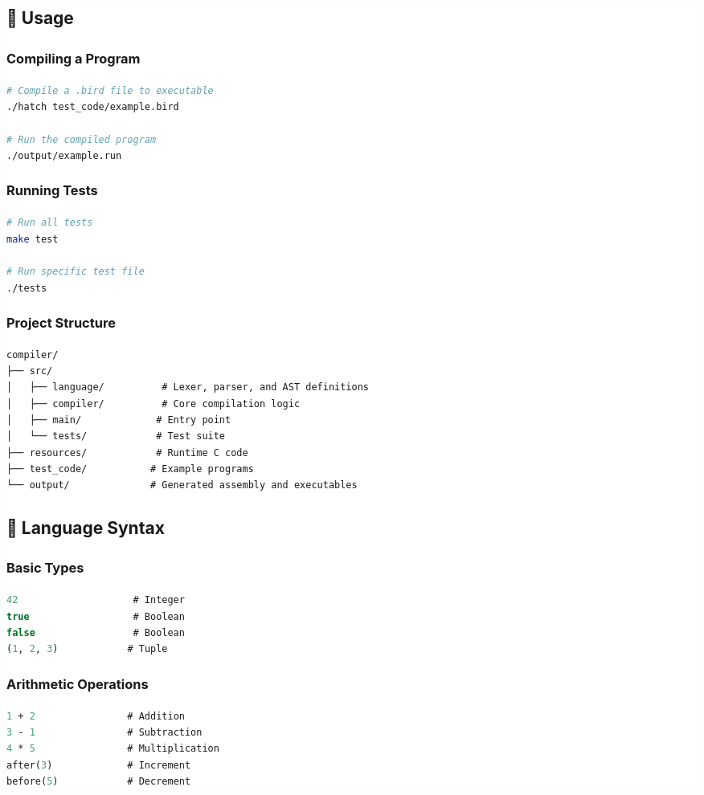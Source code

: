 ## 🎯 Usage

### Compiling a Program

```bash
# Compile a .bird file to executable
./hatch test_code/example.bird

# Run the compiled program
./output/example.run
```

### Running Tests

```bash
# Run all tests
make test

# Run specific test file
./tests
```

### Project Structure

```
compiler/
├── src/
│   ├── language/          # Lexer, parser, and AST definitions
│   ├── compiler/          # Core compilation logic
│   ├── main/             # Entry point
│   └── tests/            # Test suite
├── resources/            # Runtime C code
├── test_code/           # Example programs
└── output/              # Generated assembly and executables
```

## 📝 Language Syntax

### Basic Types

```ocaml
42                    # Integer
true                  # Boolean
false                 # Boolean
(1, 2, 3)            # Tuple
```

### Arithmetic Operations

```ocaml
1 + 2                # Addition
3 - 1                # Subtraction
4 * 5                # Multiplication
after(3)             # Increment
before(5)            # Decrement
```
